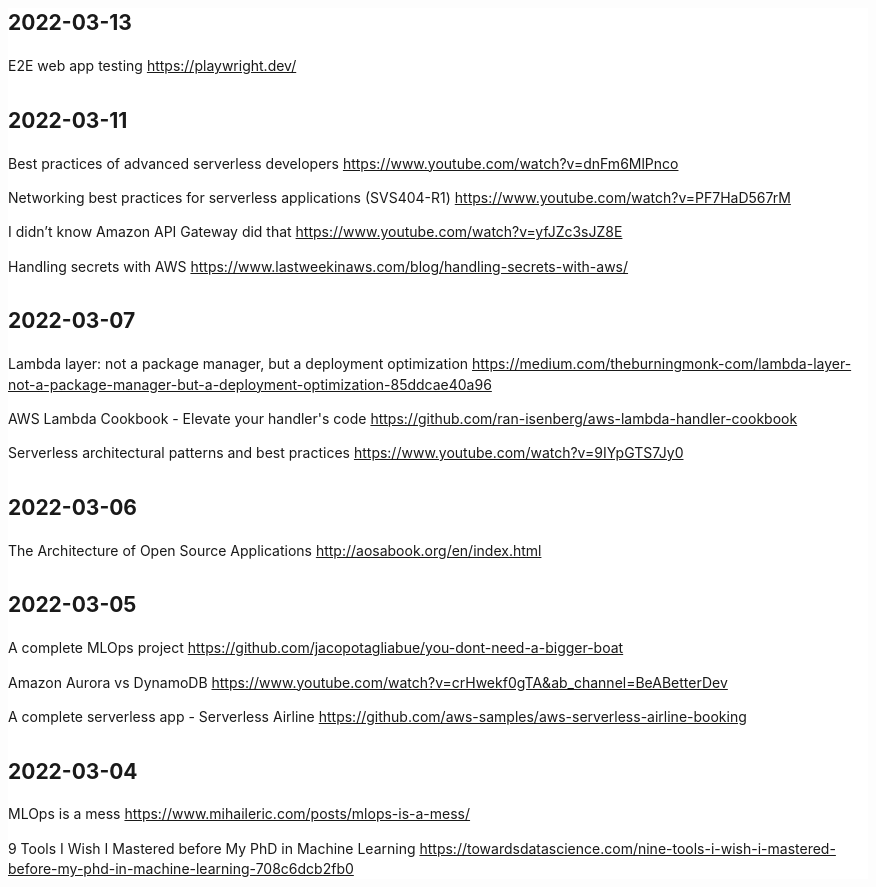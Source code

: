 ## 2022-03-13
E2E web app testing
https://playwright.dev/

## 2022-03-11

Best practices of advanced serverless developers
https://www.youtube.com/watch?v=dnFm6MlPnco

Networking best practices for serverless applications (SVS404-R1)
https://www.youtube.com/watch?v=PF7HaD567rM

I didn’t know Amazon API Gateway did that
https://www.youtube.com/watch?v=yfJZc3sJZ8E

Handling secrets with AWS
https://www.lastweekinaws.com/blog/handling-secrets-with-aws/
## 2022-03-07

Lambda layer: not a package manager, but a deployment optimization
https://medium.com/theburningmonk-com/lambda-layer-not-a-package-manager-but-a-deployment-optimization-85ddcae40a96

AWS Lambda Cookbook - Elevate your handler's code
https://github.com/ran-isenberg/aws-lambda-handler-cookbook

Serverless architectural patterns and best practices
https://www.youtube.com/watch?v=9IYpGTS7Jy0

## 2022-03-06
The Architecture of Open Source Applications
http://aosabook.org/en/index.html

## 2022-03-05

A complete MLOps project
https://github.com/jacopotagliabue/you-dont-need-a-bigger-boat

Amazon Aurora vs DynamoDB
https://www.youtube.com/watch?v=crHwekf0gTA&ab_channel=BeABetterDev

A complete serverless app - Serverless Airline
https://github.com/aws-samples/aws-serverless-airline-booking

## 2022-03-04

MLOps is a mess
https://www.mihaileric.com/posts/mlops-is-a-mess/

9 Tools I Wish I Mastered before My PhD in Machine Learning
https://towardsdatascience.com/nine-tools-i-wish-i-mastered-before-my-phd-in-machine-learning-708c6dcb2fb0
